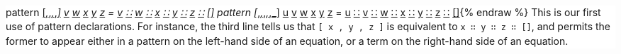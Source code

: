 <a id="3032" class="Keyword">pattern</a> <a id="[_,_,_,_,_]"></a><a id="3040" href="{% endraw %}{{ site.baseurl }}{% link out/Lists.md %}{% raw %}#3040" class="InductiveConstructor Operator">[_,_,_,_,_]</a> <a id="3052" href="{% endraw %}{{ site.baseurl }}{% link out/Lists.md %}{% raw %}#3064" class="Bound">v</a> <a id="3054" href="{% endraw %}{{ site.baseurl }}{% link out/Lists.md %}{% raw %}#3068" class="Bound">w</a> <a id="3056" href="{% endraw %}{{ site.baseurl }}{% link out/Lists.md %}{% raw %}#3072" class="Bound">x</a> <a id="3058" href="{% endraw %}{{ site.baseurl }}{% link out/Lists.md %}{% raw %}#3076" class="Bound">y</a> <a id="3060" href="{% endraw %}{{ site.baseurl }}{% link out/Lists.md %}{% raw %}#3080" class="Bound">z</a> <a id="3062" class="Symbol">=</a> <a id="3064" href="{% endraw %}{{ site.baseurl }}{% link out/Lists.md %}{% raw %}#3064" class="Bound">v</a> <a id="3066" href="{% endraw %}{{ site.baseurl }}{% link out/Lists.md %}{% raw %}#1145" class="InductiveConstructor Operator">∷</a> <a id="3068" href="{% endraw %}{{ site.baseurl }}{% link out/Lists.md %}{% raw %}#3068" class="Bound">w</a> <a id="3070" href="{% endraw %}{{ site.baseurl }}{% link out/Lists.md %}{% raw %}#1145" class="InductiveConstructor Operator">∷</a> <a id="3072" href="{% endraw %}{{ site.baseurl }}{% link out/Lists.md %}{% raw %}#3072" class="Bound">x</a> <a id="3074" href="{% endraw %}{{ site.baseurl }}{% link out/Lists.md %}{% raw %}#1145" class="InductiveConstructor Operator">∷</a> <a id="3076" href="{% endraw %}{{ site.baseurl }}{% link out/Lists.md %}{% raw %}#3076" class="Bound">y</a> <a id="3078" href="{% endraw %}{{ site.baseurl }}{% link out/Lists.md %}{% raw %}#1145" class="InductiveConstructor Operator">∷</a> <a id="3080" href="{% endraw %}{{ site.baseurl }}{% link out/Lists.md %}{% raw %}#3080" class="Bound">z</a> <a id="3082" href="{% endraw %}{{ site.baseurl }}{% link out/Lists.md %}{% raw %}#1145" class="InductiveConstructor Operator">∷</a> <a id="3084" href="{% endraw %}{{ site.baseurl }}{% link out/Lists.md %}{% raw %}#1130" class="InductiveConstructor">[]</a>
<a id="3087" class="Keyword">pattern</a> <a id="[_,_,_,_,_,_]"></a><a id="3095" href="{% endraw %}{{ site.baseurl }}{% link out/Lists.md %}{% raw %}#3095" class="InductiveConstructor Operator">[_,_,_,_,_,_]</a> <a id="3109" href="{% endraw %}{{ site.baseurl }}{% link out/Lists.md %}{% raw %}#3123" class="Bound">u</a> <a id="3111" href="{% endraw %}{{ site.baseurl }}{% link out/Lists.md %}{% raw %}#3127" class="Bound">v</a> <a id="3113" href="{% endraw %}{{ site.baseurl }}{% link out/Lists.md %}{% raw %}#3131" class="Bound">w</a> <a id="3115" href="{% endraw %}{{ site.baseurl }}{% link out/Lists.md %}{% raw %}#3135" class="Bound">x</a> <a id="3117" href="{% endraw %}{{ site.baseurl }}{% link out/Lists.md %}{% raw %}#3139" class="Bound">y</a> <a id="3119" href="{% endraw %}{{ site.baseurl }}{% link out/Lists.md %}{% raw %}#3143" class="Bound">z</a> <a id="3121" class="Symbol">=</a> <a id="3123" href="{% endraw %}{{ site.baseurl }}{% link out/Lists.md %}{% raw %}#3123" class="Bound">u</a> <a id="3125" href="{% endraw %}{{ site.baseurl }}{% link out/Lists.md %}{% raw %}#1145" class="InductiveConstructor Operator">∷</a> <a id="3127" href="{% endraw %}{{ site.baseurl }}{% link out/Lists.md %}{% raw %}#3127" class="Bound">v</a> <a id="3129" href="{% endraw %}{{ site.baseurl }}{% link out/Lists.md %}{% raw %}#1145" class="InductiveConstructor Operator">∷</a> <a id="3131" href="{% endraw %}{{ site.baseurl }}{% link out/Lists.md %}{% raw %}#3131" class="Bound">w</a> <a id="3133" href="{% endraw %}{{ site.baseurl }}{% link out/Lists.md %}{% raw %}#1145" class="InductiveConstructor Operator">∷</a> <a id="3135" href="{% endraw %}{{ site.baseurl }}{% link out/Lists.md %}{% raw %}#3135" class="Bound">x</a> <a id="3137" href="{% endraw %}{{ site.baseurl }}{% link out/Lists.md %}{% raw %}#1145" class="InductiveConstructor Operator">∷</a> <a id="3139" href="{% endraw %}{{ site.baseurl }}{% link out/Lists.md %}{% raw %}#3139" class="Bound">y</a> <a id="3141" href="{% endraw %}{{ site.baseurl }}{% link out/Lists.md %}{% raw %}#1145" class="InductiveConstructor Operator">∷</a> <a id="3143" href="{% endraw %}{{ site.baseurl }}{% link out/Lists.md %}{% raw %}#3143" class="Bound">z</a> <a id="3145" href="{% endraw %}{{ site.baseurl }}{% link out/Lists.md %}{% raw %}#1145" class="InductiveConstructor Operator">∷</a> <a id="3147" href="{% endraw %}{{ site.baseurl }}{% link out/Lists.md %}{% raw %}#1130" class="InductiveConstructor">[]</a>{% endraw %}</pre>
This is our first use of pattern declarations.  For instance,
the third line tells us that `[ x , y , z ]` is equivalent to
`x ∷ y ∷ z ∷ []`, and permits the former to appear either in
a pattern on the left-hand side of an equation, or a term
on the right-hand side of an equation.


[extensionality]: Equality#extensionality